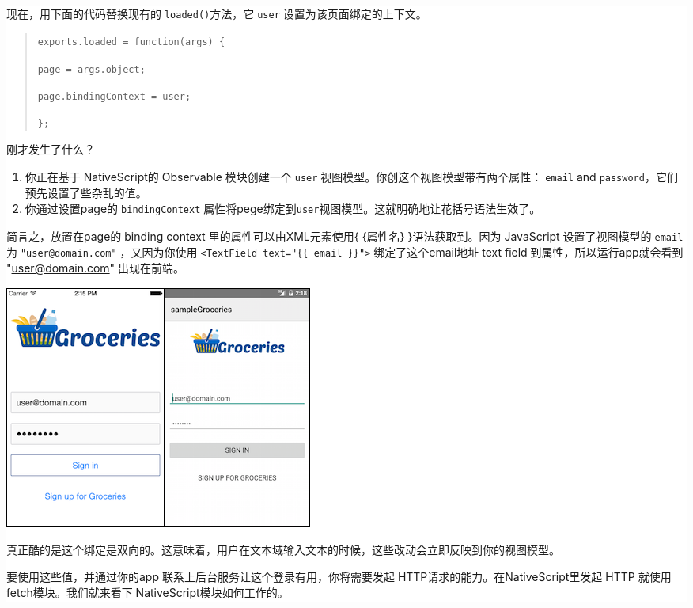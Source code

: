 现在，用下面的代码替换现有的 `loaded()`方法，它 `user` 设置为该页面绑定的上下文。

> `exports.loaded = function(args) {`
> 
> `page = args.object;`
> 
> `page.bindingContext = user;`
> 
> `};`

刚才发生了什么？

1. 你正在基于 NativeScript的 Observable 模块创建一个 `user` 视图模型。你创这个视图模型带有两个属性： `email` and `password`，它们预先设置了些杂乱的值。
2. 你通过设置page的 `bindingContext` 属性将pege绑定到`user`视图模型。这就明确地让花括号语法生效了。

简言之，放置在page的 binding context 里的属性可以由XML元素使用{ {属性名} }语法获取到。因为 JavaScript 设置了视图模型的 `email` 为 `"user@domain.com"` ，又因为你使用 `<TextField text="{{ email }}">` 绑定了这个email地址 text field 到属性，所以运行app就会看到 "user@domain.com" 出现在前端。

![](img/341.png)![](img/342.png)

真正酷的是这个绑定是双向的。这意味着，用户在文本域输入文本的时候，这些改动会立即反映到你的视图模型。

要使用这些值，并通过你的app 联系上后台服务让这个登录有用，你将需要发起 HTTP请求的能力。在NativeScript里发起 HTTP 就使用fetch模块。我们就来看下 NativeScript模块如何工作的。

